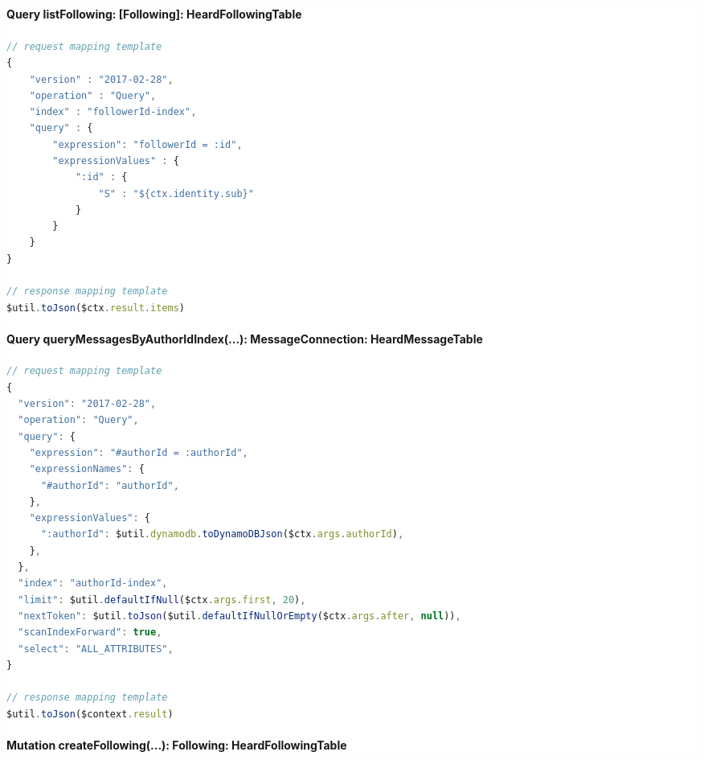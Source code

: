#### Query listFollowing: [Following]: HeardFollowingTable

```js
// request mapping template
{
    "version" : "2017-02-28",
    "operation" : "Query",
    "index" : "followerId-index",
    "query" : {
        "expression": "followerId = :id",
        "expressionValues" : {
            ":id" : {
                "S" : "${ctx.identity.sub}"
            }
        }
    }
}

// response mapping template
$util.toJson($ctx.result.items)
```

#### Query queryMessagesByAuthorIdIndex(...): MessageConnection: HeardMessageTable

```js
// request mapping template
{
  "version": "2017-02-28",
  "operation": "Query",
  "query": {
    "expression": "#authorId = :authorId",
    "expressionNames": {
      "#authorId": "authorId",
    },
    "expressionValues": {
      ":authorId": $util.dynamodb.toDynamoDBJson($ctx.args.authorId),
    },
  },
  "index": "authorId-index",
  "limit": $util.defaultIfNull($ctx.args.first, 20),
  "nextToken": $util.toJson($util.defaultIfNullOrEmpty($ctx.args.after, null)),
  "scanIndexForward": true,
  "select": "ALL_ATTRIBUTES",
}

// response mapping template
$util.toJson($context.result)
```

#### Mutation createFollowing(...): Following: HeardFollowingTable
